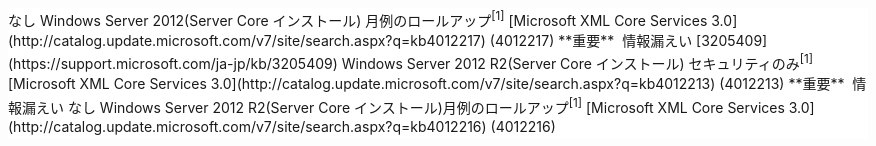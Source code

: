 </td>
<td style="border:1px solid black;">
なし

</td>
</tr>
<tr>
<td style="border:1px solid black;">
Windows Server 2012(Server Core インストール)  
月例のロールアップ<sup>[1]</sup>

</td>
<td style="border:1px solid black;">
[Microsoft XML Core Services 3.0](http://catalog.update.microsoft.com/v7/site/search.aspx?q=kb4012217)  
(4012217)

</td>
<td style="border:1px solid black;">
**重要**   
情報漏えい

</td>
<td style="border:1px solid black;">
[3205409](https://support.microsoft.com/ja-jp/kb/3205409)

</td>
</tr>
<tr>
<td style="border:1px solid black;">
Windows Server 2012 R2(Server Core インストール)  
セキュリティのみ<sup>[1]</sup>

</td>
<td style="border:1px solid black;">
[Microsoft XML Core Services 3.0](http://catalog.update.microsoft.com/v7/site/search.aspx?q=kb4012213)  
(4012213)

</td>
<td style="border:1px solid black;">
**重要**   
情報漏えい

</td>
<td style="border:1px solid black;">
なし

</td>
</tr>
<tr>
<td style="border:1px solid black;">
Windows Server 2012 R2(Server Core インストール)月例のロールアップ<sup>[1]</sup>

</td>
<td style="border:1px solid black;">
[Microsoft XML Core Services 3.0](http://catalog.update.microsoft.com/v7/site/search.aspx?q=kb4012216)  
(4012216)
